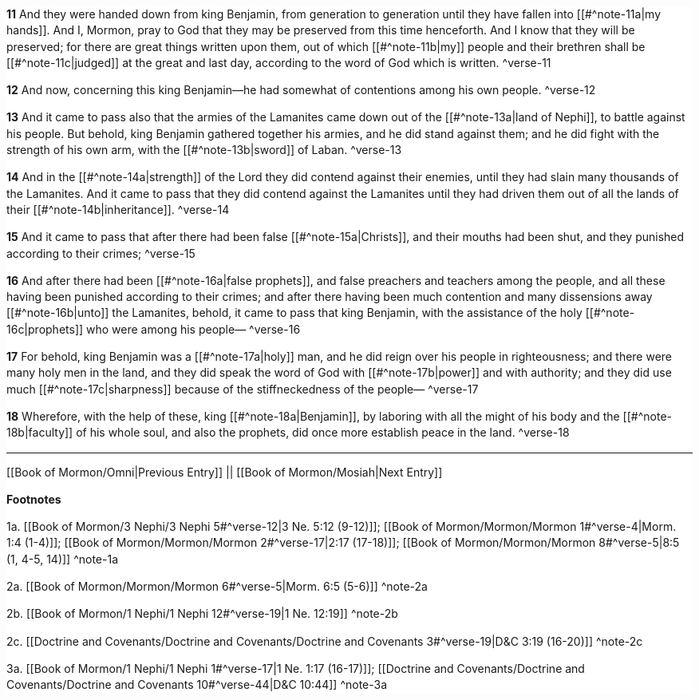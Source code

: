 **11**  And they were handed down from king Benjamin, from generation to generation until they have fallen into [[#^note-11a|my hands]]. And I, Mormon, pray to God that they may be preserved from this time henceforth. And I know that they will be preserved; for there are great things written upon them, out of which [[#^note-11b|my]] people and their brethren shall be [[#^note-11c|judged]] at the great and last day, according to the word of God which is written. ^verse-11

**12**  And now, concerning this king Benjamin—he had somewhat of contentions among his own people. ^verse-12

**13**  And it came to pass also that the armies of the Lamanites came down out of the [[#^note-13a|land of Nephi]], to battle against his people. But behold, king Benjamin gathered together his armies, and he did stand against them; and he did fight with the strength of his own arm, with the [[#^note-13b|sword]] of Laban. ^verse-13

**14**  And in the [[#^note-14a|strength]] of the Lord they did contend against their enemies, until they had slain many thousands of the Lamanites. And it came to pass that they did contend against the Lamanites until they had driven them out of all the lands of their [[#^note-14b|inheritance]]. ^verse-14

**15**  And it came to pass that after there had been false [[#^note-15a|Christs]], and their mouths had been shut, and they punished according to their crimes; ^verse-15

**16**  And after there had been [[#^note-16a|false prophets]], and false preachers and teachers among the people, and all these having been punished according to their crimes; and after there having been much contention and many dissensions away [[#^note-16b|unto]] the Lamanites, behold, it came to pass that king Benjamin, with the assistance of the holy [[#^note-16c|prophets]] who were among his people— ^verse-16

**17**  For behold, king Benjamin was a [[#^note-17a|holy]] man, and he did reign over his people in righteousness; and there were many holy men in the land, and they did speak the word of God with [[#^note-17b|power]] and with authority; and they did use much [[#^note-17c|sharpness]] because of the stiffneckedness of the people— ^verse-17

**18**  Wherefore, with the help of these, king [[#^note-18a|Benjamin]], by laboring with all the might of his body and the [[#^note-18b|faculty]] of his whole soul, and also the prophets, did once more establish peace in the land. ^verse-18


---
[[Book of Mormon/Omni|Previous Entry]]  ||  [[Book of Mormon/Mosiah|Next Entry]]


**Footnotes**


1a. [[Book of Mormon/3 Nephi/3 Nephi 5#^verse-12|3 Ne. 5:12 (9-12)]]; [[Book of Mormon/Mormon/Mormon 1#^verse-4|Morm. 1:4 (1-4)]]; [[Book of Mormon/Mormon/Mormon 2#^verse-17|2:17 (17-18)]]; [[Book of Mormon/Mormon/Mormon 8#^verse-5|8:5 (1, 4-5, 14)]] ^note-1a

2a. [[Book of Mormon/Mormon/Mormon 6#^verse-5|Morm. 6:5 (5-6)]] ^note-2a

2b. [[Book of Mormon/1 Nephi/1 Nephi 12#^verse-19|1 Ne. 12:19]] ^note-2b

2c. [[Doctrine and Covenants/Doctrine and Covenants/Doctrine and Covenants 3#^verse-19|D&C 3:19 (16-20)]] ^note-2c

3a. [[Book of Mormon/1 Nephi/1 Nephi 1#^verse-17|1 Ne. 1:17 (16-17)]]; [[Doctrine and Covenants/Doctrine and Covenants/Doctrine and Covenants 10#^verse-44|D&C 10:44]] ^note-3a
